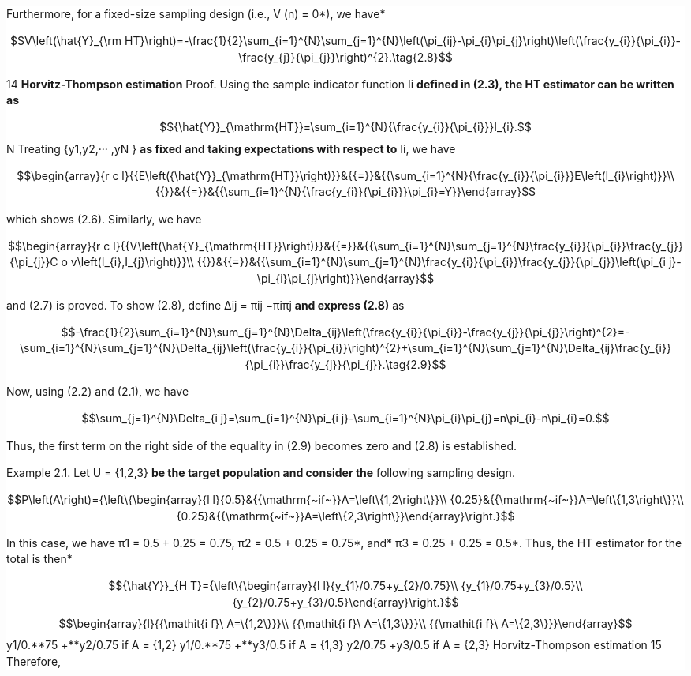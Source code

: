 Furthermore, for a fixed-size sampling design (i.e., V (n) = 0*), we have*

$$V\left(\hat{Y}_{\rm HT}\right)=-\frac{1}{2}\sum_{i=1}^{N}\sum_{j=1}^{N}\left(\pi_{ij}-\pi_{i}\pi_{j}\right)\left(\frac{y_{i}}{\pi_{i}}-\frac{y_{j}}{\pi_{j}}\right)^{2}.\tag{2.8}$$

14 **Horvitz-Thompson estimation**
Proof. Using the sample indicator function Ii **defined in (2.3), the HT estimator can be written as**

$${\hat{Y}}_{\mathrm{HT}}=\sum_{i=1}^{N}{\frac{y_{i}}{\pi_{i}}}I_{i}.$$
N
Treating {y1,y2,··· ,yN } **as fixed and taking expectations with respect to** Ii, we have

$$\begin{array}{r c l}{{E\left({\hat{Y}}_{\mathrm{HT}}\right)}}&{{=}}&{{\sum_{i=1}^{N}{\frac{y_{i}}{\pi_{i}}}E\left(I_{i}\right)}}\\ {{}}&{{=}}&{{\sum_{i=1}^{N}{\frac{y_{i}}{\pi_{i}}}\pi_{i}=Y}}\end{array}$$

which shows (2.6). Similarly, we have

$$\begin{array}{r c l}{{V\left(\hat{Y}_{\mathrm{HT}}\right)}}&{{=}}&{{\sum_{i=1}^{N}\sum_{j=1}^{N}\frac{y_{i}}{\pi_{i}}\frac{y_{j}}{\pi_{j}}C o v\left(I_{i},I_{j}\right)}}\\ {{}}&{{=}}&{{\sum_{i=1}^{N}\sum_{j=1}^{N}\frac{y_{i}}{\pi_{i}}\frac{y_{j}}{\pi_{j}}\left(\pi_{i j}-\pi_{i}\pi_{j}\right)}}\end{array}$$

and (2.7) is proved. To show (2.8), define ∆ij = πij −πiπj **and express (2.8)**
as

$$-\frac{1}{2}\sum_{i=1}^{N}\sum_{j=1}^{N}\Delta_{ij}\left(\frac{y_{i}}{\pi_{i}}-\frac{y_{j}}{\pi_{j}}\right)^{2}=-\sum_{i=1}^{N}\sum_{j=1}^{N}\Delta_{ij}\left(\frac{y_{i}}{\pi_{i}}\right)^{2}+\sum_{i=1}^{N}\sum_{j=1}^{N}\Delta_{ij}\frac{y_{i}}{\pi_{i}}\frac{y_{j}}{\pi_{j}}.\tag{2.9}$$

Now, using (2.2) and (2.1), we have

$$\sum_{j=1}^{N}\Delta_{i j}=\sum_{i=1}^{N}\pi_{i j}-\sum_{i=1}^{N}\pi_{i}\pi_{j}=n\pi_{i}-n\pi_{i}=0.$$

Thus, the first term on the right side of the equality in (2.9) becomes zero and (2.8) is established.

Example 2.1. Let U = {1,2,3} **be the target population and consider the**
following sampling design.

$$P\left(A\right)={\left\{\begin{array}{l l}{0.5}&{{\mathrm{~if~}}A=\left\{1,2\right\}}\\ {0.25}&{{\mathrm{~if~}}A=\left\{1,3\right\}}\\ {0.25}&{{\mathrm{~if~}}A=\left\{2,3\right\}}\end{array}\right.}$$

In this case, we have π1 = 0.5 + 0.25 = 0.75, π2 = 0.5 + 0.25 = 0.75*, and* π3 =
0.25 + 0.25 = 0.5*. Thus, the HT estimator for the total is then*

$${\hat{Y}}_{H T}={\left\{\begin{array}{l l}{y_{1}/0.75+y_{2}/0.75}\\ {y_{1}/0.75+y_{3}/0.5}\\ {y_{2}/0.75+y_{3}/0.5}\end{array}\right.}$$
$$\begin{array}{l}{{\mathit{i f}\ A=\{1,2\}}}\\ {{\mathit{i f}\ A=\{1,3\}}}\\ {{\mathit{i f}\ A=\{2,3\}}}\end{array}$$
y1/0.**75 +**y2/0.75 if A = {1,2}
y1/0.**75 +**y3/0.5 if A = {1,3}
y2/0.75 +y3/0.5 if A = {2,3}
Horvitz-Thompson estimation 15 Therefore,

